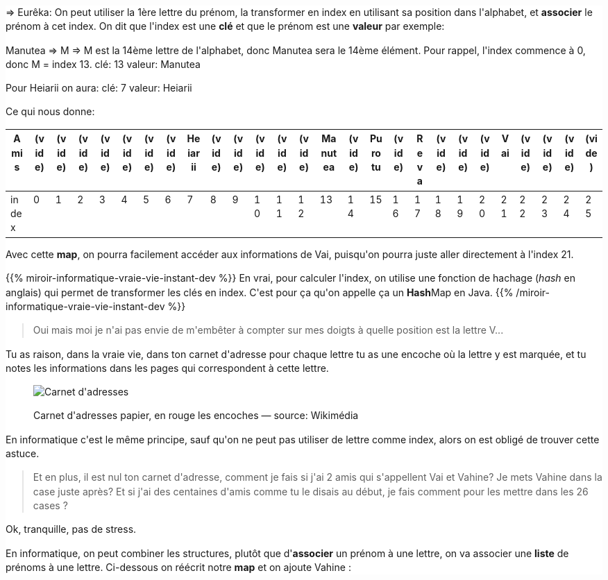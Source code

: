 => Eurêka:
On peut utiliser la 1ère lettre du prénom, la transformer en index en utilisant sa position dans l'alphabet, et **associer** le prénom à cet index. On dit que l'index est une **clé** et que le prénom est une **valeur** par exemple:

Manutea => M => M est la 14ème lettre de l'alphabet, donc Manutea sera le 14ème élément.
Pour rappel, l'index commence à 0, donc M = index 13.
clé: 13
valeur: Manutea

Pour Heiarii on aura:
clé: 7
valeur: Heiarii

Ce qui nous donne:

|Amis|(vide)|(vide)|(vide)|(vide)|(vide)|(vide)|(vide)|Heiarii|(vide)|(vide)|(vide)|(vide)|(vide)|Manutea|(vide)|Purotu|(vide)|Reva|(vide)|(vide)|(vide)|Vai|(vide)|(vide)|(vide)|(vide)|
|---|---|---|---|---|---|---|---|---|---|---|---|---|---|---|---|---|---|---|---|---|---|---|---|---|---|---|
|index|0|1|2|3|4|5|6|7|8|9|10|11|12|13|14|15|16|17|18|19|20|21|22|23|24|25|


Avec cette **map**, on pourra facilement accéder aux informations de Vai, puisqu'on pourra juste aller directement à l'index 21.

{{% miroir-informatique-vraie-vie-instant-dev %}}
En vrai, pour calculer l'index, on utilise une fonction de hachage (*hash* en anglais) qui permet de transformer les clés en index. C'est pour ça qu'on appelle ça un **Hash**Map en Java.
{{% /miroir-informatique-vraie-vie-instant-dev %}}

>Oui mais moi je n'ai pas envie de m'embêter à compter sur mes doigts à quelle position est la lettre V...

Tu as raison, dans la vraie vie, dans ton carnet d'adresse pour chaque lettre tu as une encoche où la lettre y est marquée, et tu notes les informations dans les pages qui correspondent à cette lettre.

<figure>

![Carnet d'adresses](/carnet_adresses.jpg#center)

<figcaption>Carnet d'adresses papier, en rouge les encoches — source: Wikimédia</figcaption>
</figure>

En informatique c'est le même principe, sauf qu'on ne peut pas utiliser de lettre comme index, alors on est obligé de trouver cette astuce.

>Et en plus, il est nul ton carnet d'adresse, comment je fais si j'ai 2 amis qui s'appellent Vai et Vahine? 
>Je mets Vahine dans la case juste après?
>Et si j'ai des centaines d'amis comme tu le disais au début, je fais comment pour les mettre dans les 26 cases ?

Ok, tranquille, pas de stress.

En informatique, on peut combiner les structures, plutôt que d'**associer** un prénom à une lettre, on va associer une **liste** de prénoms à une lettre. Ci-dessous on réécrit notre **map** et on ajoute Vahine :
